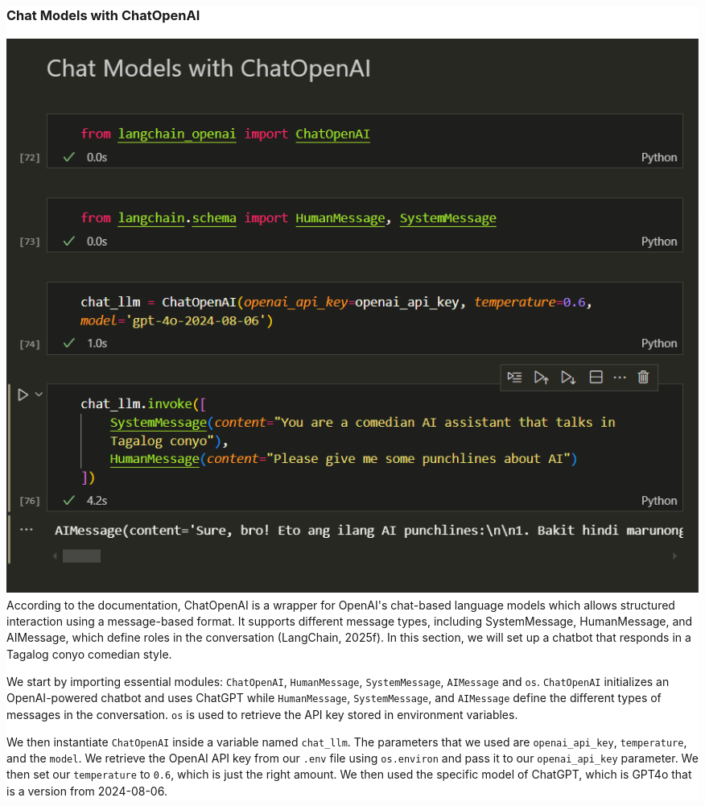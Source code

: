 ### Chat Models with ChatOpenAI
![Pasted image 20250406031016.png](images/Pasted%20image%2020250406031016.png)
According to the documentation, ChatOpenAI is a wrapper for OpenAI's chat-based language models which allows structured interaction using a message-based format. It supports different message types, including SystemMessage, HumanMessage, and AIMessage, which define roles in the conversation (LangChain, 2025f). In this section, we will set up a chatbot that responds in a Tagalog conyo comedian style.

We start by importing essential modules: `ChatOpenAI`, `HumanMessage`, `SystemMessage`, `AIMessage` and `os`. `ChatOpenAI` initializes an OpenAI-powered chatbot and uses ChatGPT while `HumanMessage`, `SystemMessage`, and `AIMessage` define the different types of messages in the conversation. `os` is used to retrieve the API key stored in environment variables.

We then instantiate `ChatOpenAI` inside a variable named `chat_llm`. The parameters that we used are `openai_api_key`, `temperature`, and the `model`. We retrieve the OpenAI API key from our `.env` file using `os.environ` and pass it to our `openai_api_key` parameter. We then set our `temperature` to `0.6`, which is just the right amount. We then used the specific model of ChatGPT, which is GPT4o that is a version from 2024-08-06.
